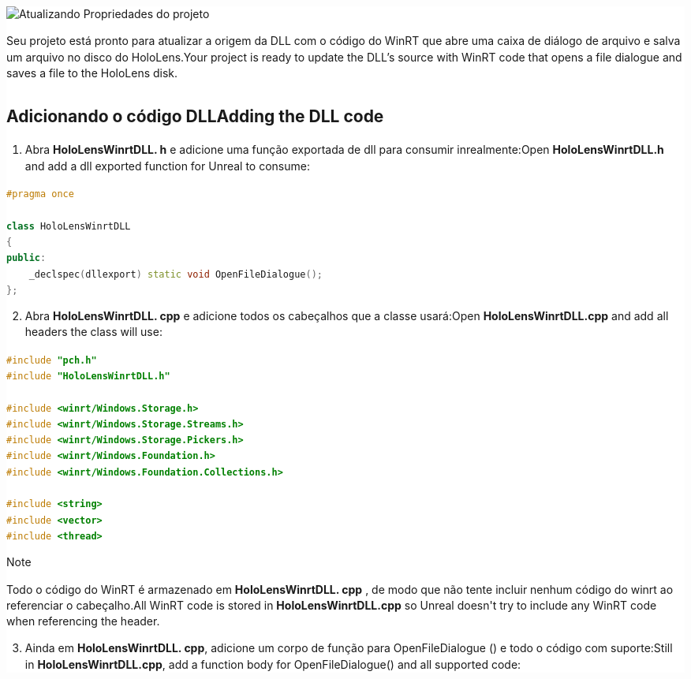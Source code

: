 ![Atualizando Propriedades do projeto](../images/unreal-winrt-img-03.png)

<span data-ttu-id="1b86b-128">Seu projeto está pronto para atualizar a origem da DLL com o código do WinRT que abre uma caixa de diálogo de arquivo e salva um arquivo no disco do HoloLens.</span><span class="sxs-lookup"><span data-stu-id="1b86b-128">Your project is ready to update the DLL’s source with WinRT code that opens a file dialogue and saves a file to the HoloLens disk.</span></span>  

## <a name="adding-the-dll-code"></a><span data-ttu-id="1b86b-129">Adicionando o código DLL</span><span class="sxs-lookup"><span data-stu-id="1b86b-129">Adding the DLL code</span></span>
1. <span data-ttu-id="1b86b-130">Abra **HoloLensWinrtDLL. h** e adicione uma função exportada de dll para consumir inrealmente:</span><span class="sxs-lookup"><span data-stu-id="1b86b-130">Open **HoloLensWinrtDLL.h** and add a dll exported function for Unreal to consume:</span></span> 

```cpp
#pragma once

class HoloLensWinrtDLL
{
public:
    _declspec(dllexport) static void OpenFileDialogue();
};
```

2. <span data-ttu-id="1b86b-131">Abra **HoloLensWinrtDLL. cpp** e adicione todos os cabeçalhos que a classe usará:</span><span class="sxs-lookup"><span data-stu-id="1b86b-131">Open **HoloLensWinrtDLL.cpp** and add all headers the class will use:</span></span>  

```cpp
#include "pch.h"
#include "HoloLensWinrtDLL.h"

#include <winrt/Windows.Storage.h>
#include <winrt/Windows.Storage.Streams.h>
#include <winrt/Windows.Storage.Pickers.h>
#include <winrt/Windows.Foundation.h>
#include <winrt/Windows.Foundation.Collections.h>

#include <string>
#include <vector>
#include <thread>
```

> [!NOTE]
> <span data-ttu-id="1b86b-132">Todo o código do WinRT é armazenado em **HoloLensWinrtDLL. cpp** , de modo que não tente incluir nenhum código do winrt ao referenciar o cabeçalho.</span><span class="sxs-lookup"><span data-stu-id="1b86b-132">All WinRT code is stored in **HoloLensWinrtDLL.cpp** so Unreal doesn't try to include any WinRT code when referencing the header.</span></span> 

3. <span data-ttu-id="1b86b-133">Ainda em **HoloLensWinrtDLL. cpp**, adicione um corpo de função para OpenFileDialogue () e todo o código com suporte:</span><span class="sxs-lookup"><span data-stu-id="1b86b-133">Still in **HoloLensWinrtDLL.cpp**, add a function body for OpenFileDialogue() and all supported code:</span></span> 
